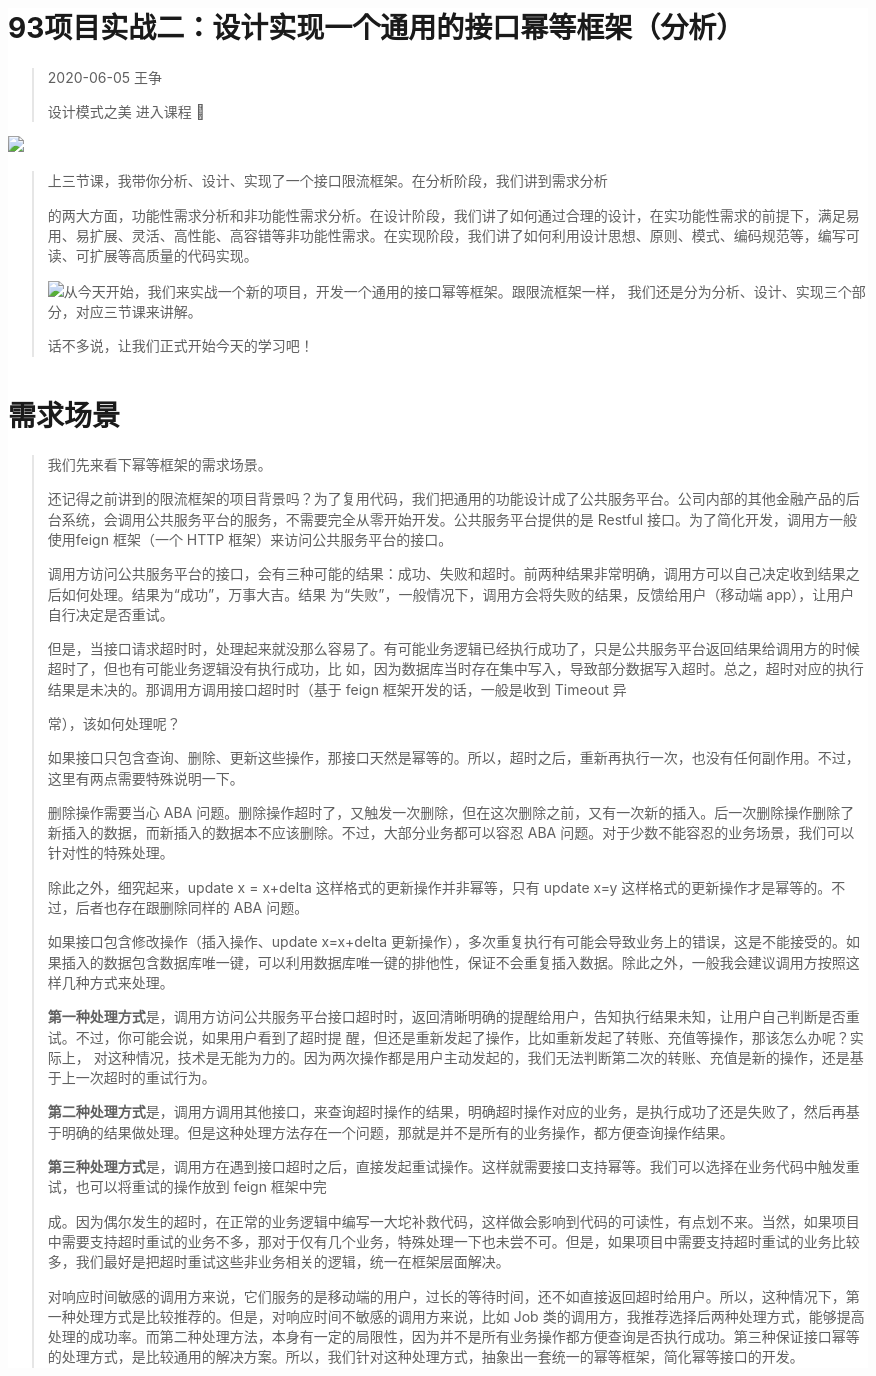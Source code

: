 # 93项目实战二：设计实现一个通用的接口幂等框架（分析）

> 2020-06-05 王争
>
> 设计模式之美 进入课程 

![](media/image3.png)

> 上三节课，我带你分析、设计、实现了一个接口限流框架。在分析阶段，我们讲到需求分析
>
> 的两大方面，功能性需求分析和非功能性需求分析。在设计阶段，我们讲了如何通过合理的设计，在实功能性需求的前提下，满足易用、易扩展、灵活、高性能、高容错等非功能性需求。在实现阶段，我们讲了如何利用设计思想、原则、模式、编码规范等，编写可读、可扩展等高质量的代码实现。
>
> ![](media/image9.png)从今天开始，我们来实战一个新的项目，开发一个通用的接口幂等框架。跟限流框架一样， 我们还是分为分析、设计、实现三个部分，对应三节课来讲解。
>
> 话不多说，让我们正式开始今天的学习吧！

# 需求场景

> 我们先来看下幂等框架的需求场景。
>
> 还记得之前讲到的限流框架的项目背景吗？为了复用代码，我们把通用的功能设计成了公共服务平台。公司内部的其他金融产品的后台系统，会调用公共服务平台的服务，不需要完全从零开始开发。公共服务平台提供的是 Restful 接口。为了简化开发，调用方一般使用feign 框架（一个 HTTP 框架）来访问公共服务平台的接口。
>
> 调用方访问公共服务平台的接口，会有三种可能的结果：成功、失败和超时。前两种结果非常明确，调用方可以自己决定收到结果之后如何处理。结果为“成功”，万事大吉。结果 为“失败”，一般情况下，调用方会将失败的结果，反馈给用户（移动端 app），让用户自行决定是否重试。
>
> 但是，当接口请求超时时，处理起来就没那么容易了。有可能业务逻辑已经执行成功了，只是公共服务平台返回结果给调用方的时候超时了，但也有可能业务逻辑没有执行成功，比 如，因为数据库当时存在集中写入，导致部分数据写入超时。总之，超时对应的执行结果是未决的。那调用方调用接口超时时（基于 feign 框架开发的话，一般是收到 Timeout 异
>
> 常），该如何处理呢？
>
> 如果接口只包含查询、删除、更新这些操作，那接口天然是幂等的。所以，超时之后，重新再执行一次，也没有任何副作用。不过，这里有两点需要特殊说明一下。
>
> 删除操作需要当心 ABA 问题。删除操作超时了，又触发一次删除，但在这次删除之前，又有一次新的插入。后一次删除操作删除了新插入的数据，而新插入的数据本不应该删除。不过，大部分业务都可以容忍 ABA 问题。对于少数不能容忍的业务场景，我们可以针对性的特殊处理。
>
> 除此之外，细究起来，update x = x+delta 这样格式的更新操作并非幂等，只有 update x=y 这样格式的更新操作才是幂等的。不过，后者也存在跟删除同样的 ABA 问题。
>
> 如果接口包含修改操作（插入操作、update x=x+delta 更新操作），多次重复执行有可能会导致业务上的错误，这是不能接受的。如果插入的数据包含数据库唯一键，可以利用数据库唯一键的排他性，保证不会重复插入数据。除此之外，一般我会建议调用方按照这样几种方式来处理。
>
> **第一种处理方式**是，调用方访问公共服务平台接口超时时，返回清晰明确的提醒给用户，告知执行结果未知，让用户自己判断是否重试。不过，你可能会说，如果用户看到了超时提 醒，但还是重新发起了操作，比如重新发起了转账、充值等操作，那该怎么办呢？实际上， 对这种情况，技术是无能为力的。因为两次操作都是用户主动发起的，我们无法判断第二次的转账、充值是新的操作，还是基于上一次超时的重试行为。
>
> **第二种处理方式**是，调用方调用其他接口，来查询超时操作的结果，明确超时操作对应的业务，是执行成功了还是失败了，然后再基于明确的结果做处理。但是这种处理方法存在一个问题，那就是并不是所有的业务操作，都方便查询操作结果。
>
> **第三种处理方式**是，调用方在遇到接口超时之后，直接发起重试操作。这样就需要接口支持幂等。我们可以选择在业务代码中触发重试，也可以将重试的操作放到 feign 框架中完
>
> 成。因为偶尔发生的超时，在正常的业务逻辑中编写一大坨补救代码，这样做会影响到代码的可读性，有点划不来。当然，如果项目中需要支持超时重试的业务不多，那对于仅有几个业务，特殊处理一下也未尝不可。但是，如果项目中需要支持超时重试的业务比较多，我们最好是把超时重试这些非业务相关的逻辑，统一在框架层面解决。
>
> 对响应时间敏感的调用方来说，它们服务的是移动端的用户，过长的等待时间，还不如直接返回超时给用户。所以，这种情况下，第一种处理方式是比较推荐的。但是，对响应时间不敏感的调用方来说，比如 Job 类的调用方，我推荐选择后两种处理方式，能够提高处理的成功率。而第二种处理方法，本身有一定的局限性，因为并不是所有业务操作都方便查询是否执行成功。第三种保证接口幂等的处理方式，是比较通用的解决方案。所以，我们针对这种处理方式，抽象出一套统一的幂等框架，简化幂等接口的开发。
